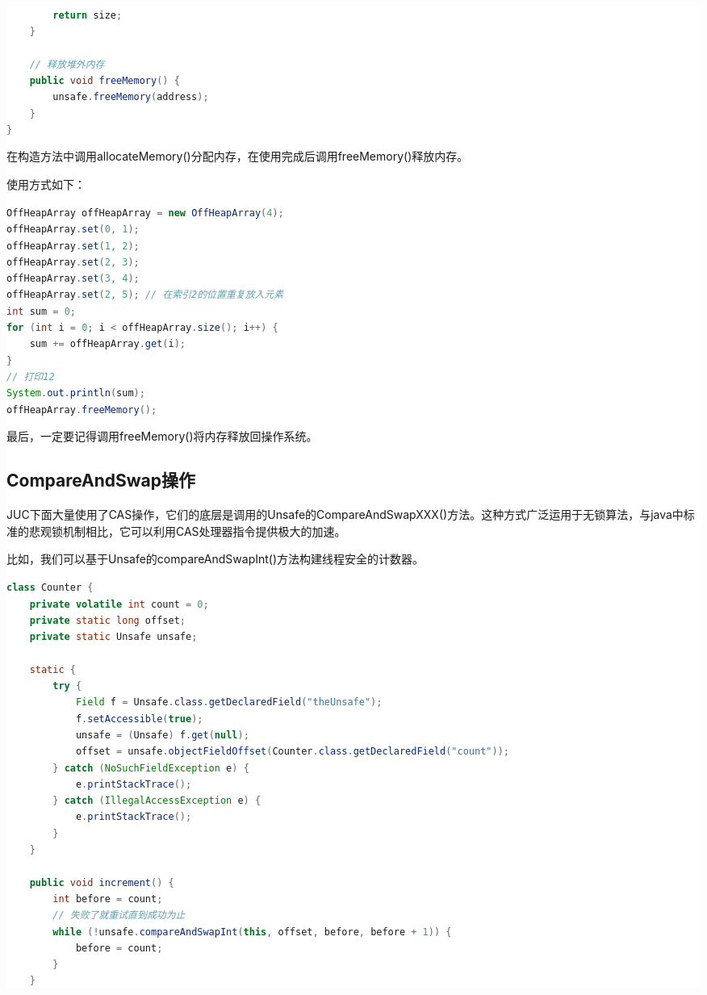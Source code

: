 ```java
        return size;
    }

    // 释放堆外内存    
    public void freeMemory() {
        unsafe.freeMemory(address);
    }
}
```

在构造方法中调用allocateMemory()分配内存，在使用完成后调用freeMemory()释放内存。

使用方式如下：

```java
OffHeapArray offHeapArray = new OffHeapArray(4);
offHeapArray.set(0, 1);
offHeapArray.set(1, 2);
offHeapArray.set(2, 3);
offHeapArray.set(3, 4);
offHeapArray.set(2, 5); // 在索引2的位置重复放入元素
int sum = 0;
for (int i = 0; i < offHeapArray.size(); i++) {
    sum += offHeapArray.get(i);
}
// 打印12
System.out.println(sum);
offHeapArray.freeMemory();
```

最后，一定要记得调用freeMemory()将内存释放回操作系统。

## CompareAndSwap操作

JUC下面大量使用了CAS操作，它们的底层是调用的Unsafe的CompareAndSwapXXX()方法。这种方式广泛运用于无锁算法，与java中标准的悲观锁机制相比，它可以利用CAS处理器指令提供极大的加速。

比如，我们可以基于Unsafe的compareAndSwapInt()方法构建线程安全的计数器。

```java
class Counter {
    private volatile int count = 0;
    private static long offset;
    private static Unsafe unsafe;

    static {
        try {
            Field f = Unsafe.class.getDeclaredField("theUnsafe");
            f.setAccessible(true);
            unsafe = (Unsafe) f.get(null);
            offset = unsafe.objectFieldOffset(Counter.class.getDeclaredField("count"));
        } catch (NoSuchFieldException e) {
            e.printStackTrace();
        } catch (IllegalAccessException e) {
            e.printStackTrace();
        }
    }

    public void increment() {
        int before = count;
        // 失败了就重试直到成功为止
        while (!unsafe.compareAndSwapInt(this, offset, before, before + 1)) {
            before = count;
        }
    }

```